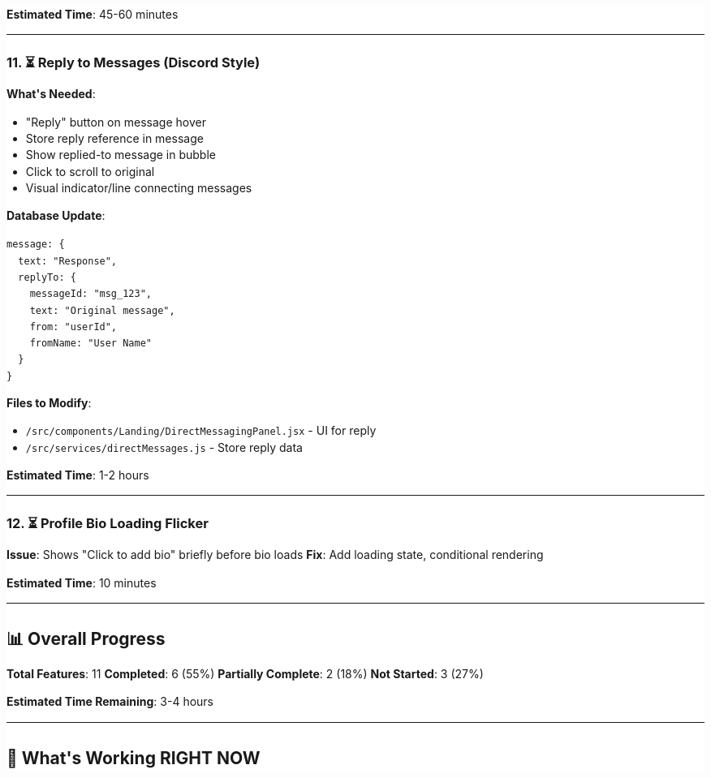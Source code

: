 **Estimated Time**: 45-60 minutes

---

### 11. ⏳ Reply to Messages (Discord Style)
**What's Needed**:
- "Reply" button on message hover
- Store reply reference in message
- Show replied-to message in bubble
- Click to scroll to original
- Visual indicator/line connecting messages

**Database Update**:
```
message: {
  text: "Response",
  replyTo: {
    messageId: "msg_123",
    text: "Original message",  
    from: "userId",
    fromName: "User Name"
  }
}
```

**Files to Modify**:
- `/src/components/Landing/DirectMessagingPanel.jsx` - UI for reply
- `/src/services/directMessages.js` - Store reply data

**Estimated Time**: 1-2 hours

---

### 12. ⏳ Profile Bio Loading Flicker
**Issue**: Shows "Click to add bio" briefly before bio loads
**Fix**: Add loading state, conditional rendering

**Estimated Time**: 10 minutes

---

## 📊 Overall Progress

**Total Features**: 11
**Completed**: 6 (55%)
**Partially Complete**: 2 (18%)
**Not Started**: 3 (27%)

**Estimated Time Remaining**: 3-4 hours

---

## 🚀 What's Working RIGHT NOW
